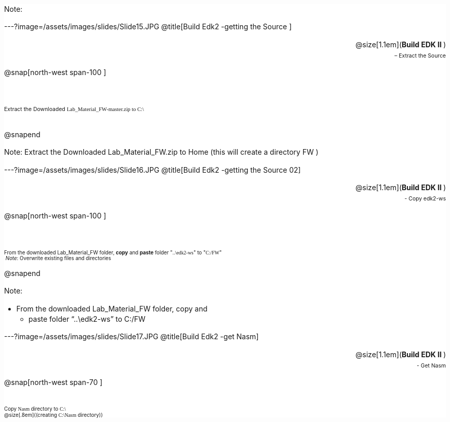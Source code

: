 Note:

---?image=/assets/images/slides/Slide15.JPG
@title[Build  Edk2 -getting the Source ]
<p align="right"><span class="gold" >@size[1.1em](<b>Build EDK II  </b>)</span><br>
<span style="font-size:0.75em;" >– Extract the Source  </span></p>

@snap[north-west span-100 ]
<br>
<br>
<br>
<p style="line-height:70%" align="left"><span style="font-size:0.75em;  " >Extract the Downloaded <font face="Consolas">Lab_Material_FW-master.zip to C:\ </font> </span></p>
<br>
@snapend



Note:
Extract the Downloaded Lab_Material_FW.zip to Home (this will create a directory FW )

---?image=/assets/images/slides/Slide16.JPG
@title[Build  Edk2 -getting the Source 02]
<p align="right"><span class="gold" >@size[1.1em](<b>Build EDK II  </b>)</span><br>
<span style="font-size:0.75em;" > - Copy edk2-ws </span></p>

@snap[north-west span-100 ]
<br>
<br>
<br>
<p style="line-height:70%" align="left" ><span style="font-size:0.7em;" >From the downloaded Lab_Material_FW folder, 
<b>copy</b> and  <b>paste</b> folder "<font face="Consolas">..\edk2-ws</font>" to "<font face="Consolas">C:/FW</font>" <br>
    &nbsp;<i>Note</i>: Overwrite existing files and directories
</span></p>

@snapend



Note:
- From the downloaded Lab_Material_FW folder, copy and 
   -  paste folder “..\edk2-ws” to C:/FW


---?image=/assets/images/slides/Slide17.JPG
@title[Build  Edk2 -get Nasm]
<p align="right"><span class="gold" >@size[1.1em](<b>Build EDK II  </b>)</span><br>
<span style="font-size:0.75em;" > - Get Nasm </span></p>

@snap[north-west span-70 ]
<br>
<br>
<p style="line-height:70%" align="left" ><span style="font-size:0.7em;" >
Copy<font face="Consolas"> Nasm </font> directory to <font face="Consolas">C:&bsol;</font><br>
@size[.8em](&lpar;creating <font face="Consolas">C:&bsol;Nasm</font> directory&rpar;)
</span></p>

